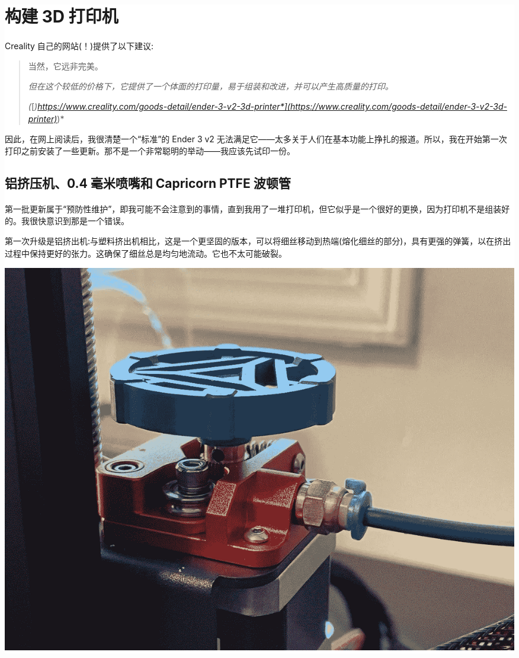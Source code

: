 # 构建 3D 打印机

Creality 自己的网站(！)提供了以下建议:

> 当然，它远非完美。
> 
> *但在这个较低的价格下，它提供了一个体面的打印量，易于组装和改进，并可以产生高质量的打印。*
> 
> *(*[*)https://www.creality.com/goods-detail/ender-3-v2-3d-printer*](https://www.creality.com/goods-detail/ender-3-v2-3d-printer)*)*

因此，在网上阅读后，我很清楚一个“标准”的 Ender 3 v2 无法满足它——太多关于人们在基本功能上挣扎的报道。所以，我在开始第一次打印之前安装了一些更新。那不是一个非常聪明的举动——我应该先试印一份。

## 铝挤压机、0.4 毫米喷嘴和 Capricorn PTFE 波顿管

第一批更新属于“预防性维护”，即我可能不会注意到的事情，直到我用了一堆打印机，但它似乎是一个很好的更换，因为打印机不是组装好的。我很快意识到那是一个错误。

第一次升级是铝挤出机:与塑料挤出机相比，这是一个更坚固的版本，可以将细丝移动到热端(熔化细丝的部分)，具有更强的弹簧，以在挤出过程中保持更好的张力。这确保了细丝总是均匀地流动。它也不太可能破裂。

![](img/31f9885cf35984a54f6b5a4f8c59ec48.png)

